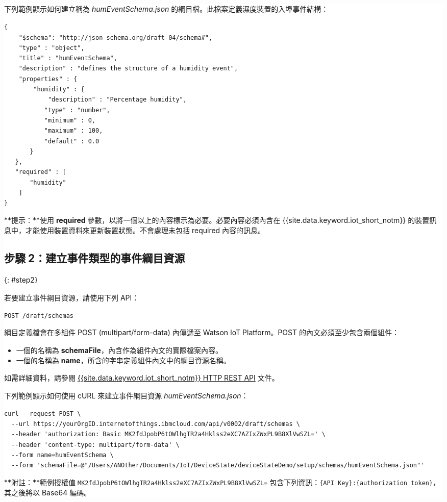下列範例顯示如何建立稱為 *humEventSchema.json* 的綱目檔。此檔案定義濕度裝置的入埠事件結構：

```
{
    "$schema": "http://json-schema.org/draft-04/schema#",
    "type" : "object",
    "title" : "humEventSchema",
    "description" : "defines the structure of a humidity event",
    "properties" : {
        "humidity" : {
            "description" : "Percentage humidity",
           "type" : "number",
           "minimum" : 0,
           "maximum" : 100,
           "default" : 0.0
       }
   },
   "required" : [
       "humidity"
    ]
}
```
**提示：**使用 **required** 參數，以將一個以上的內容標示為必要。必要內容必須內含在 {{site.data.keyword.iot_short_notm}} 的裝置訊息中，才能使用裝置資料來更新裝置狀態。不會處理未包括 required 內容的訊息。   


## 步驟 2：建立事件類型的事件綱目資源
{: #step2}

若要建立事件綱目資源，請使用下列 API：

```
POST /draft/schemas
```

綱目定義檔會在多組件 POST (multipart/form-data) 內傳遞至 Watson IoT Platform。POST 的內文必須至少包含兩個組件：

- 一個的名稱為 **schemaFile**，內含作為組件內文的實際檔案內容。
- 一個的名稱為 **name**，所含的字串定義組件內文中的綱目資源名稱。

如需詳細資料，請參閱 [{{site.data.keyword.iot_short_notm}} HTTP REST API](https://docs.internetofthings.ibmcloud.com/apis/swagger/v0002/state-mgmt.html#!/Schemas) 文件。

下列範例顯示如何使用 cURL 來建立事件綱目資源 *humEventSchema.json*：

```curl
curl --request POST \
  --url https://yourOrgID.internetofthings.ibmcloud.com/api/v0002/draft/schemas \
  --header 'authorization: Basic MK2fdJpobP6tOWlhgTR2a4Hklss2eXC7AZIxZWxPL9B8XlVwSZL=' \
  --header 'content-type: multipart/form-data' \
  --form name=humEventSchema \
  --form 'schemaFile=@"/Users/ANOther/Documents/IoT/DeviceState/deviceStateDemo/setup/schemas/humEventSchema.json"'
```

**附註：**範例授權值 `MK2fdJpobP6tOWlhgTR2a4Hklss2eXC7AZIxZWxPL9B8XlVwSZL=` 包含下列資訊：`{API Key}:{authorization token}`，其之後將以 Base64 編碼。
